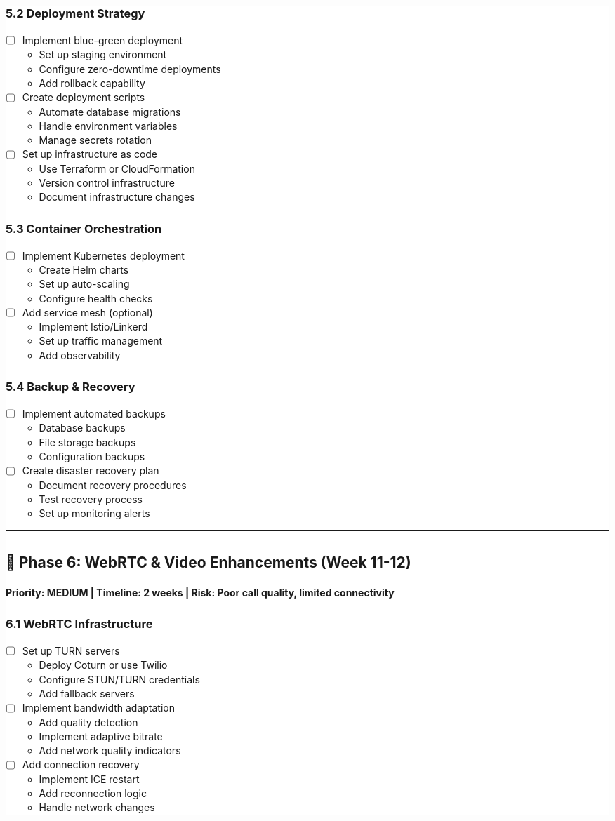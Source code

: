 ### 5.2 Deployment Strategy
- [ ] Implement blue-green deployment
  - Set up staging environment
  - Configure zero-downtime deployments
  - Add rollback capability
- [ ] Create deployment scripts
  - Automate database migrations
  - Handle environment variables
  - Manage secrets rotation
- [ ] Set up infrastructure as code
  - Use Terraform or CloudFormation
  - Version control infrastructure
  - Document infrastructure changes

### 5.3 Container Orchestration
- [ ] Implement Kubernetes deployment
  - Create Helm charts
  - Set up auto-scaling
  - Configure health checks
- [ ] Add service mesh (optional)
  - Implement Istio/Linkerd
  - Set up traffic management
  - Add observability

### 5.4 Backup & Recovery
- [ ] Implement automated backups
  - Database backups
  - File storage backups
  - Configuration backups
- [ ] Create disaster recovery plan
  - Document recovery procedures
  - Test recovery process
  - Set up monitoring alerts

---

## 🎥 Phase 6: WebRTC & Video Enhancements (Week 11-12)
**Priority: MEDIUM | Timeline: 2 weeks | Risk: Poor call quality, limited connectivity**

### 6.1 WebRTC Infrastructure
- [ ] Set up TURN servers
  - Deploy Coturn or use Twilio
  - Configure STUN/TURN credentials
  - Add fallback servers
- [ ] Implement bandwidth adaptation
  - Add quality detection
  - Implement adaptive bitrate
  - Add network quality indicators
- [ ] Add connection recovery
  - Implement ICE restart
  - Add reconnection logic
  - Handle network changes
